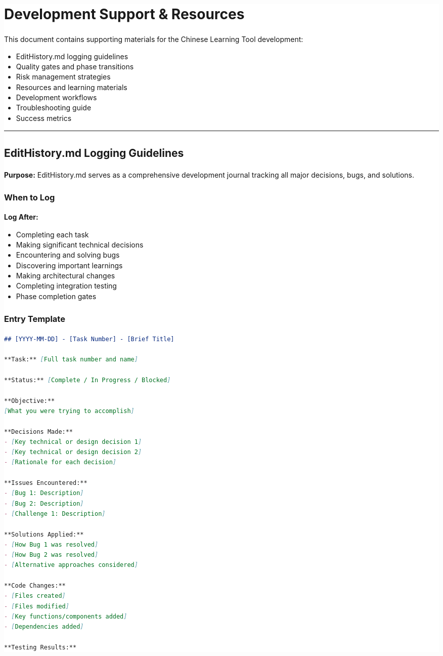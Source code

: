 # Development Support & Resources

This document contains supporting materials for the Chinese Learning Tool development:
- EditHistory.md logging guidelines
- Quality gates and phase transitions
- Risk management strategies
- Resources and learning materials
- Development workflows
- Troubleshooting guide
- Success metrics

---

## EditHistory.md Logging Guidelines

**Purpose:** EditHistory.md serves as a comprehensive development journal tracking all major decisions, bugs, and solutions.

### When to Log

**Log After:**
- Completing each task
- Making significant technical decisions
- Encountering and solving bugs
- Discovering important learnings
- Making architectural changes
- Completing integration testing
- Phase completion gates

### Entry Template

```markdown
## [YYYY-MM-DD] - [Task Number] - [Brief Title]

**Task:** [Full task number and name]

**Status:** [Complete / In Progress / Blocked]

**Objective:** 
[What you were trying to accomplish]

**Decisions Made:**
- [Key technical or design decision 1]
- [Key technical or design decision 2]
- [Rationale for each decision]

**Issues Encountered:**
- [Bug 1: Description]
- [Bug 2: Description]
- [Challenge 1: Description]

**Solutions Applied:**
- [How Bug 1 was resolved]
- [How Bug 2 was resolved]
- [Alternative approaches considered]

**Code Changes:**
- [Files created]
- [Files modified]
- [Key functions/components added]
- [Dependencies added]

**Testing Results:**
```